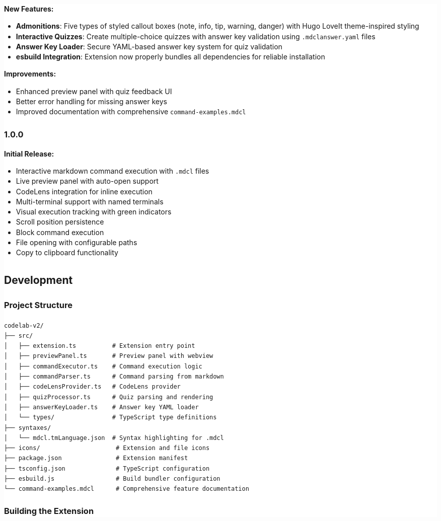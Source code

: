 **New Features:**
- **Admonitions**: Five types of styled callout boxes (note, info, tip, warning, danger) with Hugo LoveIt theme-inspired styling
- **Interactive Quizzes**: Create multiple-choice quizzes with answer key validation using `.mdclanswer.yaml` files
- **Answer Key Loader**: Secure YAML-based answer key system for quiz validation
- **esbuild Integration**: Extension now properly bundles all dependencies for reliable installation

**Improvements:**
- Enhanced preview panel with quiz feedback UI
- Better error handling for missing answer keys
- Improved documentation with comprehensive `command-examples.mdcl`

### 1.0.0

**Initial Release:**
- Interactive markdown command execution with `.mdcl` files
- Live preview panel with auto-open support
- CodeLens integration for inline execution
- Multi-terminal support with named terminals
- Visual execution tracking with green indicators
- Scroll position persistence
- Block command execution
- File opening with configurable paths
- Copy to clipboard functionality

## Development

### Project Structure
```
codelab-v2/
├── src/
│   ├── extension.ts          # Extension entry point
│   ├── previewPanel.ts       # Preview panel with webview
│   ├── commandExecutor.ts    # Command execution logic
│   ├── commandParser.ts      # Command parsing from markdown
│   ├── codeLensProvider.ts   # CodeLens provider
│   ├── quizProcessor.ts      # Quiz parsing and rendering
│   ├── answerKeyLoader.ts    # Answer key YAML loader
│   └── types/                # TypeScript type definitions
├── syntaxes/
│   └── mdcl.tmLanguage.json  # Syntax highlighting for .mdcl
├── icons/                     # Extension and file icons
├── package.json               # Extension manifest
├── tsconfig.json              # TypeScript configuration
├── esbuild.js                 # Build bundler configuration
└── command-examples.mdcl      # Comprehensive feature documentation
```

### Building the Extension

